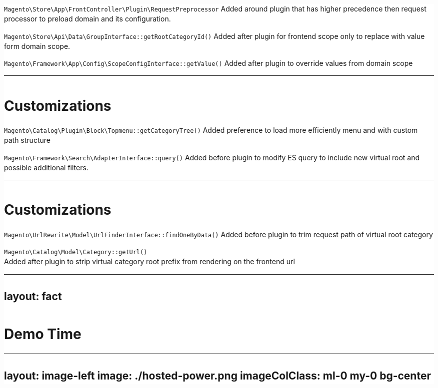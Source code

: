 <v-clicks>

`Magento\Store\App\FrontController\Plugin\RequestPreprocessor`
Added around plugin that has higher precedence then request processor to preload domain and its configuration. 

`Magento\Store\Api\Data\GroupInterface::getRootCategoryId()`
Added after plugin for frontend scope only to replace with value form domain scope.

`Magento\Framework\App\Config\ScopeConfigInterface::getValue()`
Added after plugin to override values from domain scope

</v-clicks>

---

# Customizations

<v-clicks>

`Magento\Catalog\Plugin\Block\Topmenu::getCategoryTree()`
Added preference to load more efficiently menu and with custom path structure

`Magento\Framework\Search\AdapterInterface::query()`
Added before plugin to modify ES query to include new virtual root and possible additional filters.


</v-clicks>


---

# Customizations

<v-clicks>

`Magento\UrlRewrite\Model\UrlFinderInterface::findOneByData()`
Added before plugin to trim request path of virtual root category

`Magento\Catalog\Model\Category::getUrl()`                                                  
Added after plugin to strip virtual category root prefix from rendering on the frontend url

</v-clicks>

---
layout: fact
---

# Demo Time

---
layout: image-left
image: ./hosted-power.png
imageColClass: ml-0 my-0 bg-center
---
